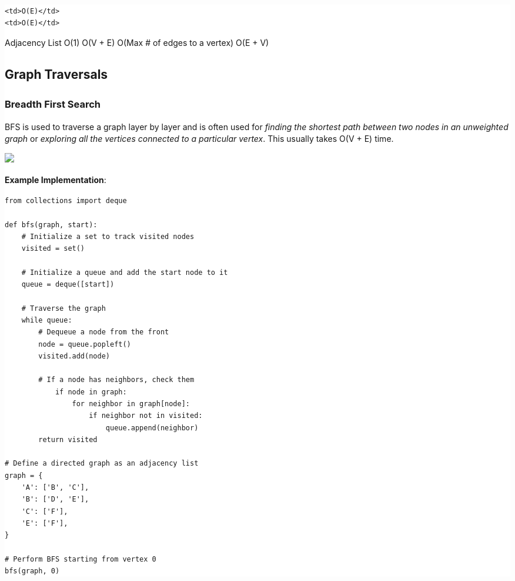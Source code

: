     <td>O(E)</td>
    <td>O(E)</td>
  </tr>
  <tr>
    <td>Adjacency List</td>
    <td>O(1)</td>
    <td>O(V + E)</td>
    <td>O(Max # of edges to a vertex)</td>
    <td>O(E + V)</td>
  </tr>
</table>

## Graph Traversals
### Breadth First Search
BFS is used to traverse a graph layer by layer and is often used for _finding the shortest path between two nodes in an unweighted graph_ or _exploring all the vertices connected to a particular vertex_. This usually takes O(V + E) time. 

<picture>
  <img src="https://i.imgur.com/S0369iR.png" width="500">
</picture><br>

__Example Implementation__:
```python3
from collections import deque

def bfs(graph, start):
    # Initialize a set to track visited nodes
    visited = set()
    
    # Initialize a queue and add the start node to it
    queue = deque([start])
    
    # Traverse the graph
    while queue:
        # Dequeue a node from the front
        node = queue.popleft()
        visited.add(node)

        # If a node has neighbors, check them
            if node in graph:
                for neighbor in graph[node]:
                    if neighbor not in visited:
                        queue.append(neighbor)
        return visited

# Define a directed graph as an adjacency list
graph = {
    'A': ['B', 'C'],
    'B': ['D', 'E'],
    'C': ['F'],  
    'E': ['F'],
}

# Perform BFS starting from vertex 0
bfs(graph, 0)
```
